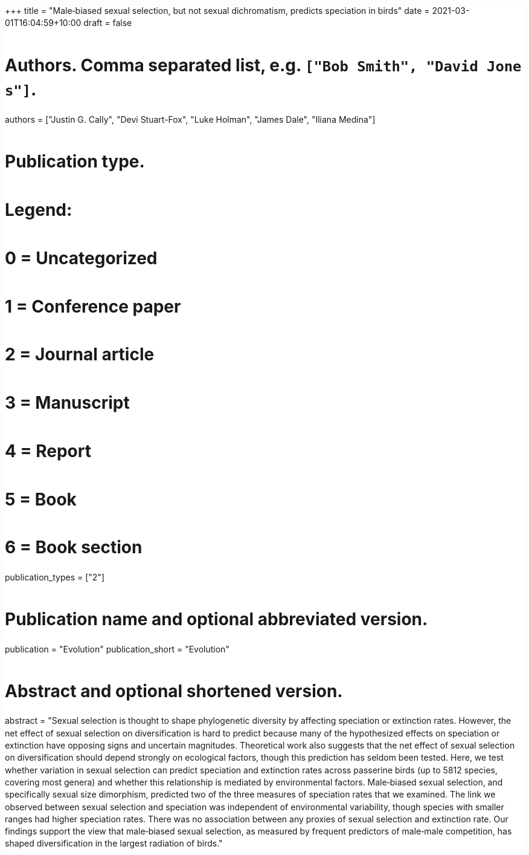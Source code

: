 +++
title = "Male‐biased sexual selection, but not sexual dichromatism, predicts speciation in birds"
date = 2021-03-01T16:04:59+10:00
draft = false

# Authors. Comma separated list, e.g. `["Bob Smith", "David Jones"]`.
authors = ["Justin G. Cally", "Devi Stuart-Fox", "Luke Holman", "James Dale", "Iliana Medina"]

# Publication type.
# Legend:
# 0 = Uncategorized
# 1 = Conference paper
# 2 = Journal article
# 3 = Manuscript
# 4 = Report
# 5 = Book
# 6 = Book section
publication_types = ["2"]

# Publication name and optional abbreviated version.
publication = "Evolution"
publication_short = "Evolution"

# Abstract and optional shortened version.
abstract = "Sexual selection is thought to shape phylogenetic diversity by affecting speciation or extinction rates. However, the net effect of sexual selection on diversification is hard to predict because many of the hypothesized effects on speciation or extinction have opposing signs and uncertain magnitudes. Theoretical work also suggests that the net effect of sexual selection on diversification should depend strongly on ecological factors, though this prediction has seldom been tested. Here, we test whether variation in sexual selection can predict speciation and extinction rates across passerine birds (up to 5812 species, covering most genera) and whether this relationship is mediated by environmental factors. Male‐biased sexual selection, and specifically sexual size dimorphism, predicted two of the three measures of speciation rates that we examined. The link we observed between sexual selection and speciation was independent of environmental variability, though species with smaller ranges had higher speciation rates. There was no association between any proxies of sexual selection and extinction rate. Our findings support the view that male‐biased sexual selection, as measured by frequent predictors of male‐male competition, has shaped diversification in the largest radiation of birds."
